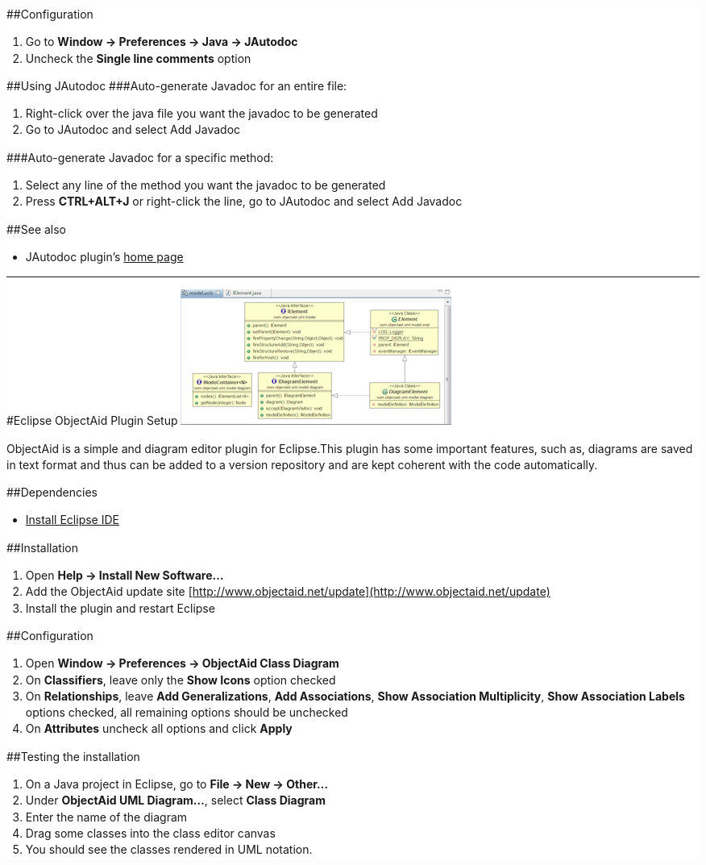 ##Configuration
1. Go to **Window → Preferences → Java → JAutodoc**
2. Uncheck the **Single line comments** option

##Using JAutodoc
###Auto-generate Javadoc for an entire file:
1. Right-click over the java file you want the javadoc to be generated
2. Go to JAutodoc and select Add Javadoc

###Auto-generate Javadoc for a specific method:
1. Select any line of the method you want the javadoc to be generated
2. Press **CTRL+ALT+J** or right-click the line, go to JAutodoc and select Add Javadoc

##See also
* JAutodoc plugin’s [home page](http://jautodoc.sourceforge.net/)

___
<a name="objectaid"></a>
#Eclipse ObjectAid Plugin Setup
![](images/objectaid_image.png) 

ObjectAid is a simple and diagram editor plugin for Eclipse.This plugin has some important features, such as, diagrams are saved in text format and thus can be added to a version repository and are kept coherent with the code automatically.

##Dependencies
* [Install Eclipse IDE](#eclipse_setup)
	
##Installation
1. Open **Help → Install New Software…**
2. Add the ObjectAid update site [http://www.objectaid.net/update](http://www.objectaid.net/update)
3. Install the plugin and restart Eclipse
	
##Configuration
1. Open **Window → Preferences → ObjectAid Class Diagram**
2. On **Classifiers**, leave only the **Show Icons** option checked
3. On **Relationships**, leave **Add Generalizations**, **Add Associations**, **Show Association Multiplicity**, **Show Association Labels** options checked, all remaining options should be unchecked
4. On **Attributes** uncheck all options and click **Apply**
	
##Testing the installation
1. On a Java project in Eclipse, go to **File → New → Other…**
2. Under **ObjectAid UML Diagram…**, select **Class Diagram**
3. Enter the name of the diagram
4. Drag some classes into the class editor canvas
5. You should see the classes rendered in UML notation.
